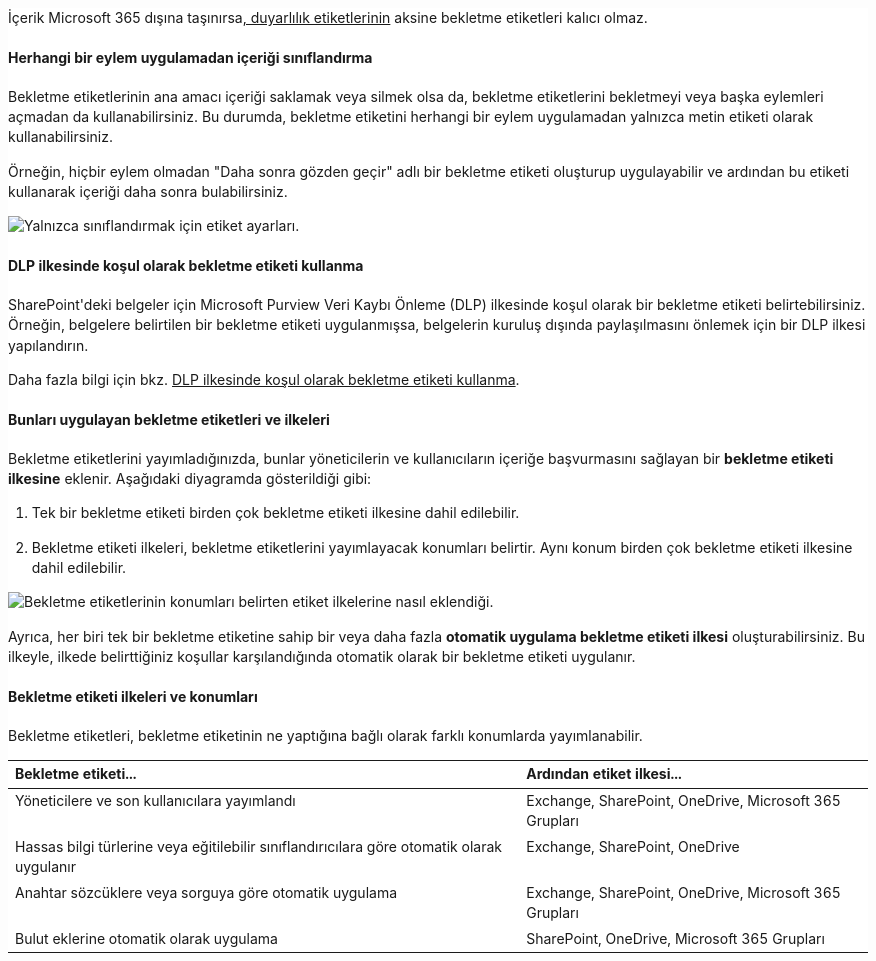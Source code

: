 İçerik Microsoft 365 dışına taşınırsa[, duyarlılık etiketlerinin](sensitivity-labels.md) aksine bekletme etiketleri kalıcı olmaz.

#### <a name="classifying-content-without-applying-any-actions"></a>Herhangi bir eylem uygulamadan içeriği sınıflandırma

Bekletme etiketlerinin ana amacı içeriği saklamak veya silmek olsa da, bekletme etiketlerini bekletmeyi veya başka eylemleri açmadan da kullanabilirsiniz. Bu durumda, bekletme etiketini herhangi bir eylem uygulamadan yalnızca metin etiketi olarak kullanabilirsiniz.

Örneğin, hiçbir eylem olmadan "Daha sonra gözden geçir" adlı bir bekletme etiketi oluşturup uygulayabilir ve ardından bu etiketi kullanarak içeriği daha sonra bulabilirsiniz.

![Yalnızca sınıflandırmak için etiket ayarları.](../media/retention-label-retentionoff.png)

#### <a name="using-a-retention-label-as-a-condition-in-a-dlp-policy"></a>DLP ilkesinde koşul olarak bekletme etiketi kullanma

SharePoint'deki belgeler için Microsoft Purview Veri Kaybı Önleme (DLP) ilkesinde koşul olarak bir bekletme etiketi belirtebilirsiniz. Örneğin, belgelere belirtilen bir bekletme etiketi uygulanmışsa, belgelerin kuruluş dışında paylaşılmasını önlemek için bir DLP ilkesi yapılandırın.

Daha fazla bilgi için bkz. [DLP ilkesinde koşul olarak bekletme etiketi kullanma](data-loss-prevention-policies.md#using-a-retention-label-as-a-condition-in-a-dlp-policy).

#### <a name="retention-labels-and-policies-that-apply-them"></a>Bunları uygulayan bekletme etiketleri ve ilkeleri

Bekletme etiketlerini yayımladığınızda, bunlar yöneticilerin ve kullanıcıların içeriğe başvurmasını sağlayan bir **bekletme etiketi ilkesine** eklenir. Aşağıdaki diyagramda gösterildiği gibi:

1. Tek bir bekletme etiketi birden çok bekletme etiketi ilkesine dahil edilebilir.

2. Bekletme etiketi ilkeleri, bekletme etiketlerini yayımlayacak konumları belirtir. Aynı konum birden çok bekletme etiketi ilkesine dahil edilebilir.

![Bekletme etiketlerinin konumları belirten etiket ilkelerine nasıl eklendiği.](../media/retention-labels-and-policies.png)

Ayrıca, her biri tek bir bekletme etiketine sahip bir veya daha fazla **otomatik uygulama bekletme etiketi ilkesi** oluşturabilirsiniz. Bu ilkeyle, ilkede belirttiğiniz koşullar karşılandığında otomatik olarak bir bekletme etiketi uygulanır.

#### <a name="retention-label-policies-and-locations"></a>Bekletme etiketi ilkeleri ve konumları

Bekletme etiketleri, bekletme etiketinin ne yaptığına bağlı olarak farklı konumlarda yayımlanabilir.

| Bekletme etiketi... | Ardından etiket ilkesi... |
|:-----|:-----|
|Yöneticilere ve son kullanıcılara yayımlandı  |Exchange, SharePoint, OneDrive, Microsoft 365 Grupları  |
|Hassas bilgi türlerine veya eğitilebilir sınıflandırıcılara göre otomatik olarak uygulanır  |Exchange, SharePoint, OneDrive  |
|Anahtar sözcüklere veya sorguya göre otomatik uygulama  |Exchange, SharePoint, OneDrive, Microsoft 365 Grupları  |
|Bulut eklerine otomatik olarak uygulama  |SharePoint, OneDrive, Microsoft 365 Grupları  |
